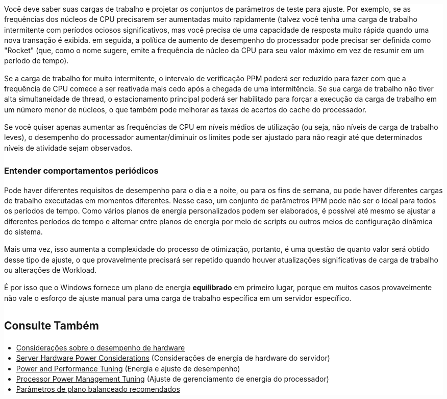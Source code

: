 Você deve saber suas cargas de trabalho e projetar os conjuntos de parâmetros de teste para ajuste. Por exemplo, se as frequências dos núcleos de CPU precisarem ser aumentadas muito rapidamente (talvez você tenha uma carga de trabalho intermitente com períodos ociosos significativos, mas você precisa de uma capacidade de resposta muito rápida quando uma nova transação é exibida. em seguida, a política de aumento de desempenho do processador pode precisar ser definida como "Rocket" (que, como o nome sugere, emite a frequência de núcleo da CPU para seu valor máximo em vez de resumir em um período de tempo).

Se a carga de trabalho for muito intermitente, o intervalo de verificação PPM poderá ser reduzido para fazer com que a frequência de CPU comece a ser reativada mais cedo após a chegada de uma intermitência. Se sua carga de trabalho não tiver alta simultaneidade de thread, o estacionamento principal poderá ser habilitado para forçar a execução da carga de trabalho em um número menor de núcleos, o que também pode melhorar as taxas de acertos do cache do processador.

Se você quiser apenas aumentar as frequências de CPU em níveis médios de utilização (ou seja, não níveis de carga de trabalho leves), o desempenho do processador aumentar/diminuir os limites pode ser ajustado para não reagir até que determinados níveis de atividade sejam observados.

### <a name="understand-periodic-behaviors"></a>Entender comportamentos periódicos

Pode haver diferentes requisitos de desempenho para o dia e a noite, ou para os fins de semana, ou pode haver diferentes cargas de trabalho executadas em momentos diferentes. Nesse caso, um conjunto de parâmetros PPM pode não ser o ideal para todos os períodos de tempo. Como vários planos de energia personalizados podem ser elaborados, é possível até mesmo se ajustar a diferentes períodos de tempo e alternar entre planos de energia por meio de scripts ou outros meios de configuração dinâmica do sistema.

Mais uma vez, isso aumenta a complexidade do processo de otimização, portanto, é uma questão de quanto valor será obtido desse tipo de ajuste, o que provavelmente precisará ser repetido quando houver atualizações significativas de carga de trabalho ou alterações de Workload.

É por isso que o Windows fornece um plano de energia **equilibrado** em primeiro lugar, porque em muitos casos provavelmente não vale o esforço de ajuste manual para uma carga de trabalho específica em um servidor específico.

## <a name="see-also"></a>Consulte Também
- [Considerações sobre o desempenho de hardware](../index.md)
- [Server Hardware Power Considerations](../power.md) (Considerações de energia de hardware do servidor)
- [Power and Performance Tuning](power-performance-tuning.md) (Energia e ajuste de desempenho)
- [Processor Power Management Tuning](processor-power-management-tuning.md) (Ajuste de gerenciamento de energia do processador)
- [Parâmetros de plano balanceado recomendados](recommended-balanced-plan-parameters.md)